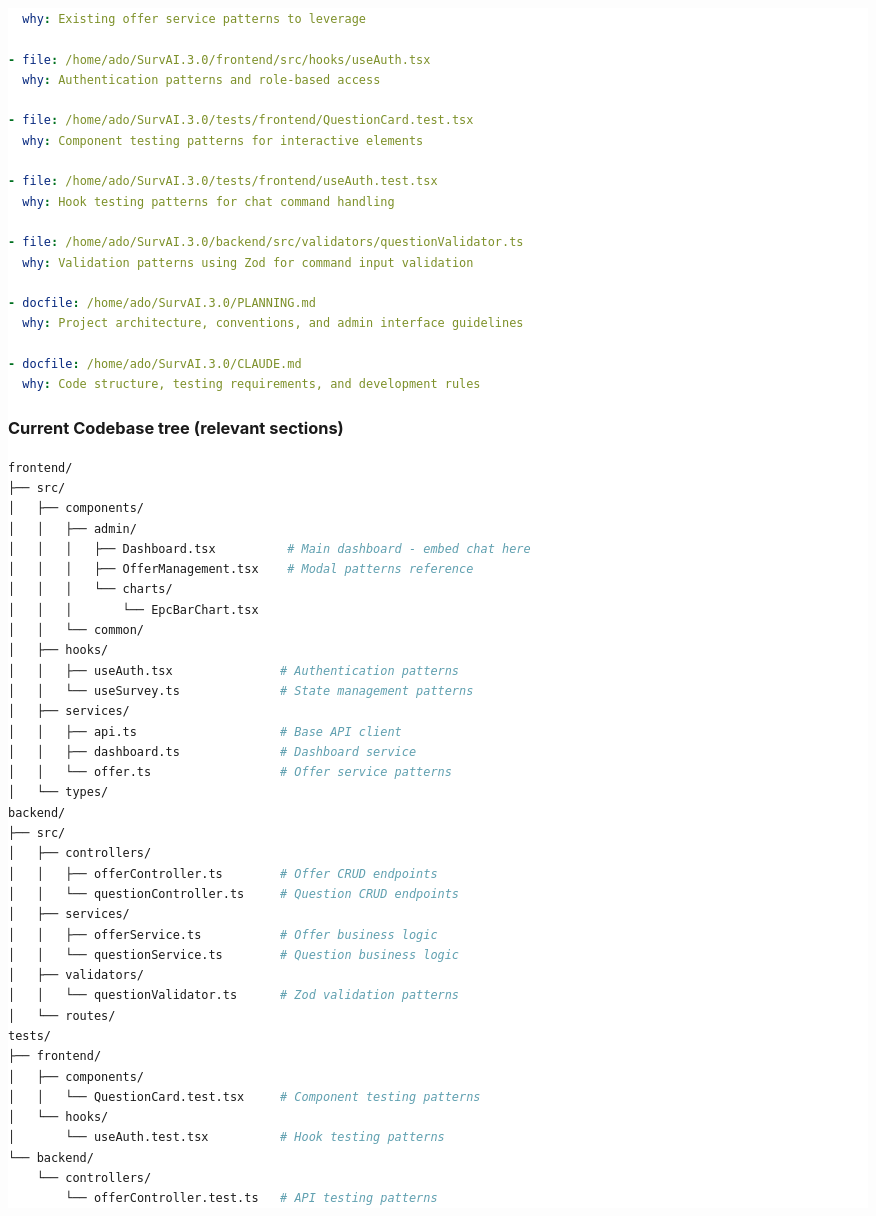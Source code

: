 ```yaml
  why: Existing offer service patterns to leverage
  
- file: /home/ado/SurvAI.3.0/frontend/src/hooks/useAuth.tsx
  why: Authentication patterns and role-based access
  
- file: /home/ado/SurvAI.3.0/tests/frontend/QuestionCard.test.tsx
  why: Component testing patterns for interactive elements
  
- file: /home/ado/SurvAI.3.0/tests/frontend/useAuth.test.tsx
  why: Hook testing patterns for chat command handling
  
- file: /home/ado/SurvAI.3.0/backend/src/validators/questionValidator.ts
  why: Validation patterns using Zod for command input validation
  
- docfile: /home/ado/SurvAI.3.0/PLANNING.md
  why: Project architecture, conventions, and admin interface guidelines
  
- docfile: /home/ado/SurvAI.3.0/CLAUDE.md
  why: Code structure, testing requirements, and development rules
```

### Current Codebase tree (relevant sections)
```bash
frontend/
├── src/
│   ├── components/
│   │   ├── admin/
│   │   │   ├── Dashboard.tsx          # Main dashboard - embed chat here
│   │   │   ├── OfferManagement.tsx    # Modal patterns reference
│   │   │   └── charts/
│   │   │       └── EpcBarChart.tsx
│   │   └── common/
│   ├── hooks/
│   │   ├── useAuth.tsx               # Authentication patterns
│   │   └── useSurvey.ts              # State management patterns
│   ├── services/
│   │   ├── api.ts                    # Base API client
│   │   ├── dashboard.ts              # Dashboard service
│   │   └── offer.ts                  # Offer service patterns
│   └── types/
backend/
├── src/
│   ├── controllers/
│   │   ├── offerController.ts        # Offer CRUD endpoints
│   │   └── questionController.ts     # Question CRUD endpoints
│   ├── services/
│   │   ├── offerService.ts           # Offer business logic
│   │   └── questionService.ts        # Question business logic
│   ├── validators/
│   │   └── questionValidator.ts      # Zod validation patterns
│   └── routes/
tests/
├── frontend/
│   ├── components/
│   │   └── QuestionCard.test.tsx     # Component testing patterns
│   └── hooks/
│       └── useAuth.test.tsx          # Hook testing patterns
└── backend/
    └── controllers/
        └── offerController.test.ts   # API testing patterns
```
